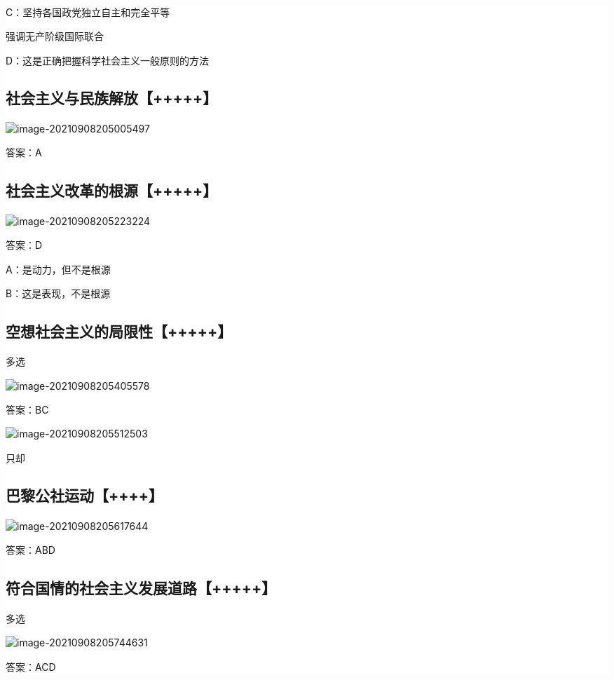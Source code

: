 C：坚持各国政党独立自主和完全平等

强调无产阶级国际联合

D：这是正确把握科学社会主义一般原则的方法



## 社会主义与民族解放【+++++】

![image-20210908205005497](https://picgo-freejim.oss-cn-beijing.aliyuncs.com/to_upload/image-20210908205005497.png)

答案：A



## 社会主义改革的根源【+++++】

![image-20210908205223224](https://picgo-freejim.oss-cn-beijing.aliyuncs.com/to_upload/image-20210908205223224.png)

答案：D

A：是动力，但不是根源

B：这是表现，不是根源



## 空想社会主义的局限性【+++++】

多选

![image-20210908205405578](https://picgo-freejim.oss-cn-beijing.aliyuncs.com/to_upload/image-20210908205405578.png)

答案：BC

![image-20210908205512503](https://picgo-freejim.oss-cn-beijing.aliyuncs.com/to_upload/image-20210908205512503.png)

只却



## 巴黎公社运动【++++】

![image-20210908205617644](https://picgo-freejim.oss-cn-beijing.aliyuncs.com/to_upload/image-20210908205617644.png)

答案：ABD



## 符合国情的社会主义发展道路【+++++】

多选

![image-20210908205744631](https://picgo-freejim.oss-cn-beijing.aliyuncs.com/to_upload/image-20210908205744631.png)

答案：ACD

